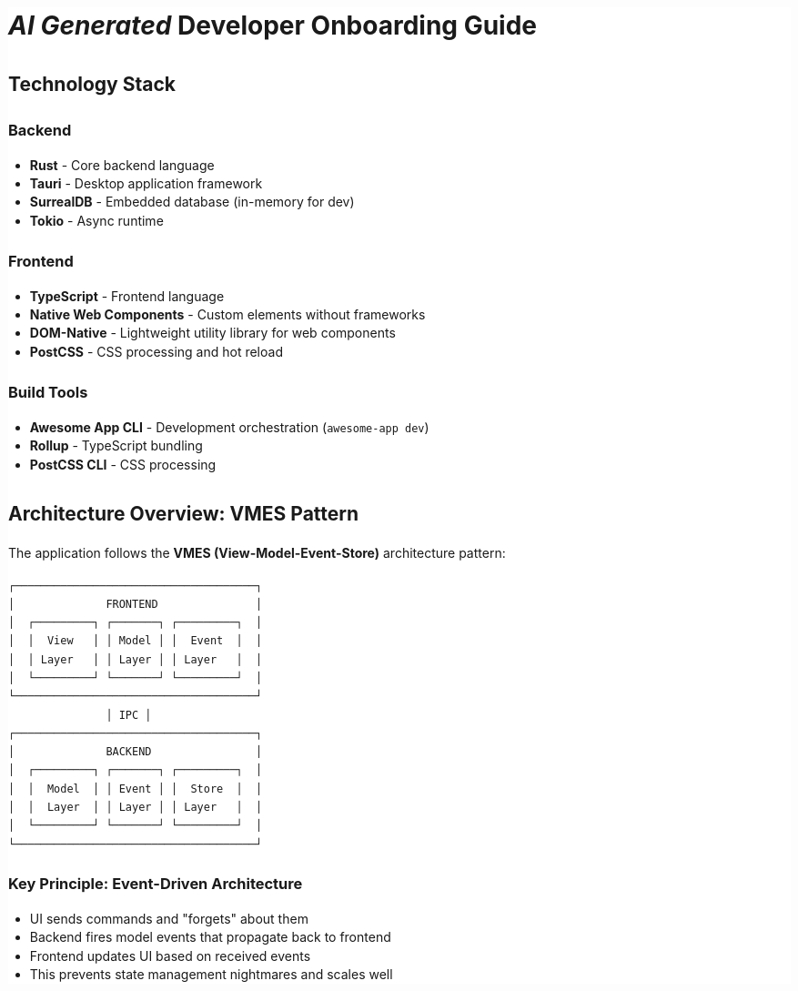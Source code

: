 # *AI Generated* Developer Onboarding Guide
## Technology Stack

### Backend
- **Rust** - Core backend language
- **Tauri** - Desktop application framework
- **SurrealDB** - Embedded database (in-memory for dev)
- **Tokio** - Async runtime

### Frontend
- **TypeScript** - Frontend language
- **Native Web Components** - Custom elements without frameworks
- **DOM-Native** - Lightweight utility library for web components
- **PostCSS** - CSS processing and hot reload

### Build Tools
- **Awesome App CLI** - Development orchestration (`awesome-app dev`)
- **Rollup** - TypeScript bundling
- **PostCSS CLI** - CSS processing

## Architecture Overview: VMES Pattern

The application follows the **VMES (View-Model-Event-Store)** architecture pattern:

```
┌─────────────────────────────────────┐
│              FRONTEND               │
│  ┌─────────┐ ┌───────┐ ┌─────────┐  │
│  │  View   │ │ Model │ │  Event  │  │
│  │ Layer   │ │ Layer │ │ Layer   │  │
│  └─────────┘ └───────┘ └─────────┘  │
└─────────────────────────────────────┘
               │ IPC │
┌─────────────────────────────────────┐
│              BACKEND                │
│  ┌─────────┐ ┌───────┐ ┌─────────┐  │
│  │  Model  │ │ Event │ │  Store  │  │
│  │  Layer  │ │ Layer │ │ Layer   │  │
│  └─────────┘ └───────┘ └─────────┘  │
└─────────────────────────────────────┘
```

### Key Principle: Event-Driven Architecture
- UI sends commands and "forgets" about them
- Backend fires model events that propagate back to frontend
- Frontend updates UI based on received events
- This prevents state management nightmares and scales well

